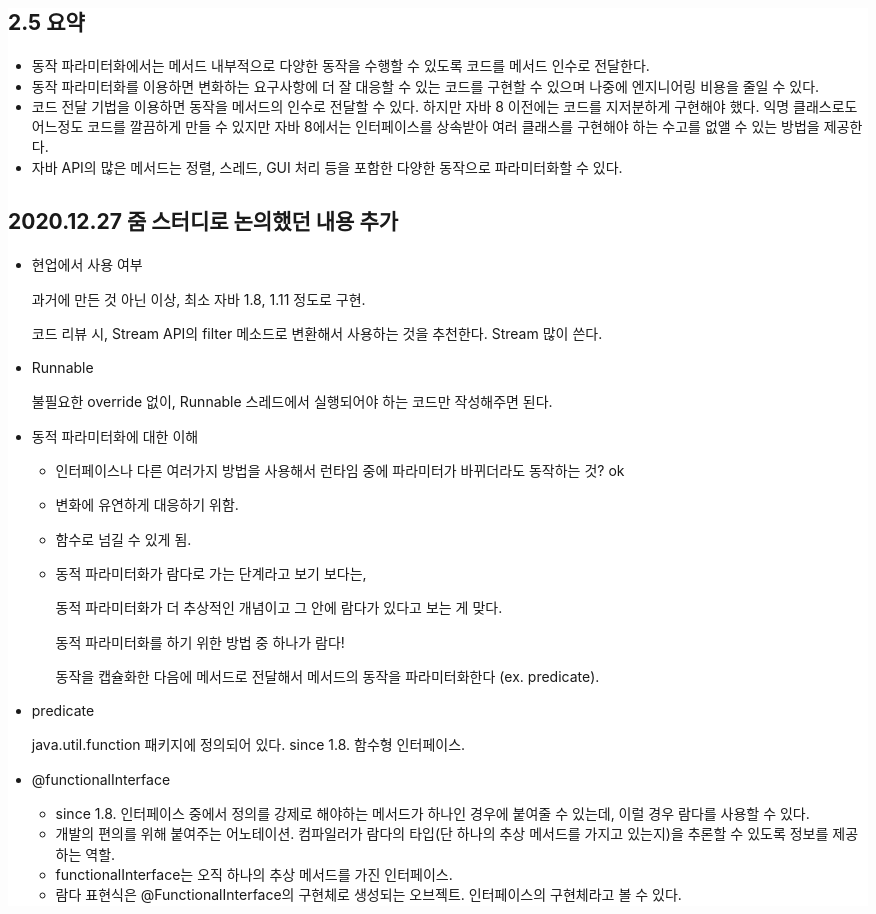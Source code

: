 ## 2.5 요약

- 동작 파라미터화에서는 메서드 내부적으로 다양한 동작을 수행할 수 있도록 코드를 메서드 인수로 전달한다.
- 동작 파라미터화를 이용하면 변화하는 요구사항에 더 잘 대응할 수 있는 코드를 구현할 수 있으며 나중에 엔지니어링 비용을 줄일 수 있다.
- 코드 전달 기법을 이용하면 동작을 메서드의 인수로 전달할 수 있다. 하지만 자바 8 이전에는 코드를 지저분하게 구현해야 했다. 익명 클래스로도 어느정도 코드를 깔끔하게 만들 수 있지만 자바 8에서는 인터페이스를 상속받아 여러 클래스를 구현해야 하는 수고를 없앨 수 있는 방법을 제공한다.
- 자바 API의 많은 메서드는 정렬, 스레드, GUI 처리 등을 포함한 다양한 동작으로 파라미터화할 수 있다.

## 2020.12.27 줌 스터디로 논의했던 내용 추가

- 현업에서 사용 여부

    과거에 만든 것 아닌 이상, 최소 자바 1.8, 1.11 정도로 구현. 

    코드 리뷰 시, Stream API의 filter 메소드로 변환해서 사용하는 것을 추천한다. Stream 많이 쓴다. 

- Runnable

    불필요한 override 없이, Runnable 스레드에서 실행되어야 하는 코드만 작성해주면 된다.

- 동적 파라미터화에 대한 이해
    - 인터페이스나 다른 여러가지 방법을 사용해서 런타임 중에 파라미터가 바뀌더라도 동작하는 것? ok
    - 변화에 유연하게 대응하기 위함.
    - 함수로 넘길 수 있게 됨.
    - 동적 파라미터화가 람다로 가는 단계라고 보기 보다는,

        동적 파라미터화가 더 추상적인 개념이고 그 안에 람다가 있다고 보는 게 맞다.

        동적 파라미터화를 하기 위한 방법 중 하나가 람다!

        동작을 캡슐화한 다음에 메서드로 전달해서 메서드의 동작을 파라미터화한다 (ex. predicate).

- predicate

    java.util.function 패키지에 정의되어 있다. since 1.8. 함수형 인터페이스.

- @functionalInterface
    - since 1.8. 인터페이스 중에서 정의를 강제로 해야하는 메서드가 하나인 경우에 붙여줄 수 있는데, 이럴 경우 람다를 사용할 수 있다.
    - 개발의 편의를 위해 붙여주는 어노테이션. 컴파일러가 람다의 타입(단 하나의 추상 메서드를 가지고 있는지)을 추론할 수 있도록 정보를 제공하는 역할.
    - functionalInterface는 오직 하나의 추상 메서드를 가진 인터페이스.
    - 람다 표현식은 @FunctionalInterface의 구현체로 생성되는 오브젝트. 인터페이스의 구현체라고 볼 수 있다.
